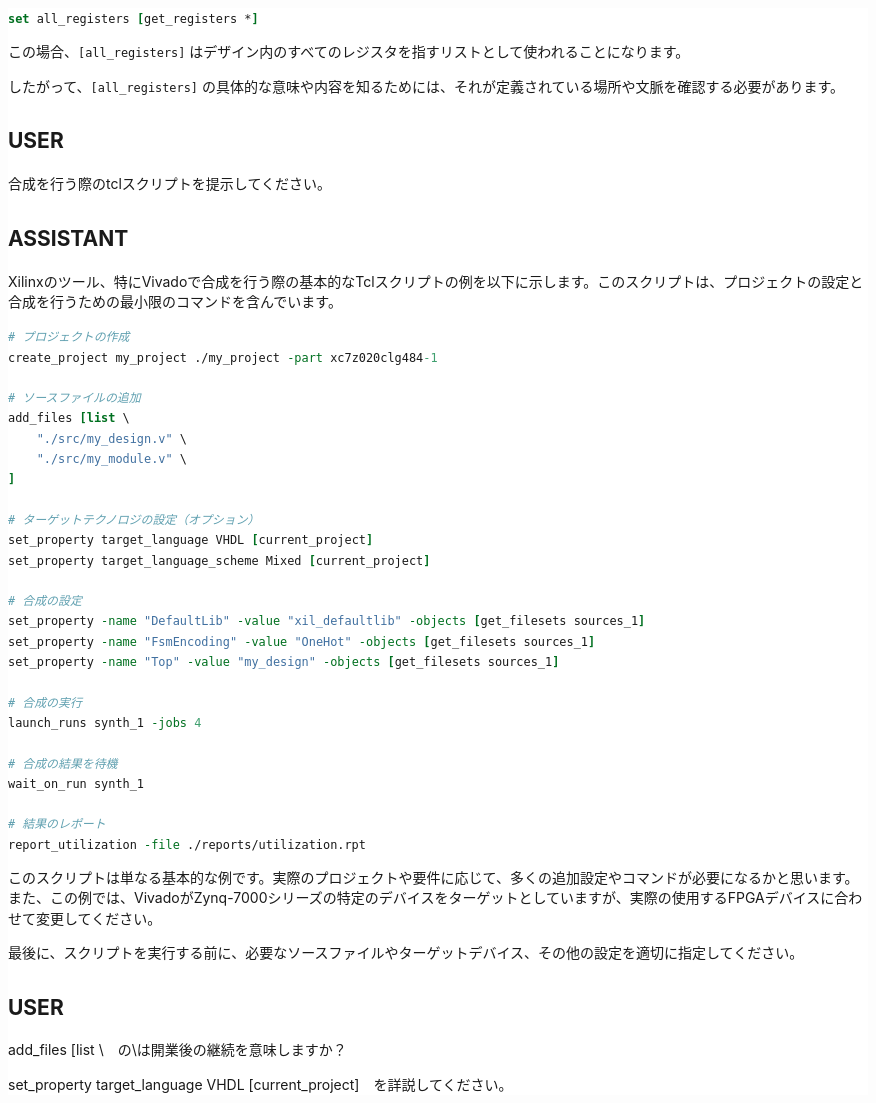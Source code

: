 ```tcl
set all_registers [get_registers *]
```

この場合、`[all_registers]` はデザイン内のすべてのレジスタを指すリストとして使われることになります。

したがって、`[all_registers]` の具体的な意味や内容を知るためには、それが定義されている場所や文脈を確認する必要があります。

## USER
合成を行う際のtclスクリプトを提示してください。

## ASSISTANT
Xilinxのツール、特にVivadoで合成を行う際の基本的なTclスクリプトの例を以下に示します。このスクリプトは、プロジェクトの設定と合成を行うための最小限のコマンドを含んでいます。

```tcl
# プロジェクトの作成
create_project my_project ./my_project -part xc7z020clg484-1

# ソースファイルの追加
add_files [list \
    "./src/my_design.v" \
    "./src/my_module.v" \
]

# ターゲットテクノロジの設定（オプション）
set_property target_language VHDL [current_project]
set_property target_language_scheme Mixed [current_project]

# 合成の設定
set_property -name "DefaultLib" -value "xil_defaultlib" -objects [get_filesets sources_1]
set_property -name "FsmEncoding" -value "OneHot" -objects [get_filesets sources_1]
set_property -name "Top" -value "my_design" -objects [get_filesets sources_1]

# 合成の実行
launch_runs synth_1 -jobs 4

# 合成の結果を待機
wait_on_run synth_1

# 結果のレポート
report_utilization -file ./reports/utilization.rpt
```

このスクリプトは単なる基本的な例です。実際のプロジェクトや要件に応じて、多くの追加設定やコマンドが必要になるかと思います。また、この例では、VivadoがZynq-7000シリーズの特定のデバイスをターゲットとしていますが、実際の使用するFPGAデバイスに合わせて変更してください。

最後に、スクリプトを実行する前に、必要なソースファイルやターゲットデバイス、その他の設定を適切に指定してください。

## USER
add_files [list \　の\は開業後の継続を意味しますか？

set_property target_language VHDL [current_project]　を詳説してください。
